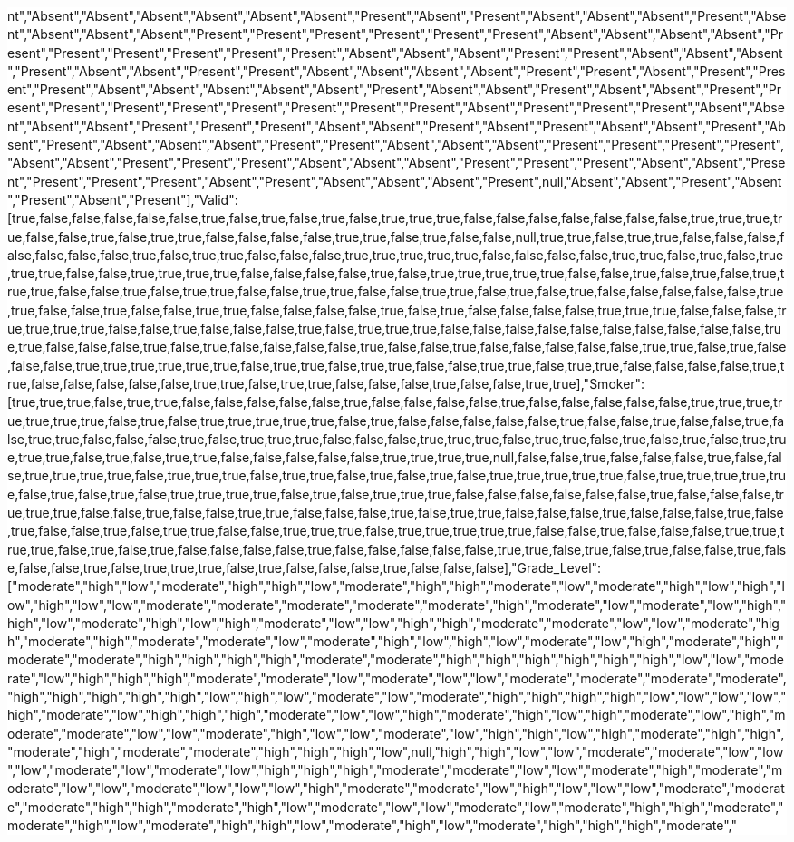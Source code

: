 nt","Absent","Absent","Absent","Absent","Absent","Absent","Present","Absent","Present","Absent","Absent","Absent","Present","Absent","Absent","Absent","Absent","Present","Present","Present","Present","Present","Present","Absent","Absent","Absent","Absent","Present","Present","Present","Present","Present","Present","Absent","Absent","Absent","Present","Present","Absent","Absent","Absent","Present","Absent","Absent","Present","Present","Absent","Absent","Absent","Absent","Present","Present","Absent","Present","Present","Present","Absent","Absent","Absent","Absent","Absent","Present","Absent","Absent","Present","Absent","Absent","Present","Present","Present","Present","Present","Present","Present","Present","Present","Absent","Present","Present","Present","Absent","Absent","Absent","Absent","Present","Present","Present","Absent","Absent","Present","Absent","Present","Absent","Absent","Present","Absent","Present","Absent","Absent","Absent","Present","Present","Absent","Absent","Absent","Present","Present","Present","Present","Absent","Absent","Present","Present","Present","Absent","Absent","Absent","Present","Present","Present","Absent","Absent","Present","Present","Present","Present","Absent","Present","Absent","Absent","Absent","Present",null,"Absent","Absent","Present","Absent","Present","Absent","Present"],"Valid":[true,false,false,false,false,false,true,false,true,false,true,false,true,true,true,false,false,false,false,false,false,false,true,true,true,true,false,false,true,false,true,true,false,false,false,false,true,true,false,true,false,false,null,true,true,false,true,true,false,false,false,false,false,false,false,true,false,true,true,false,false,false,true,true,true,true,true,false,false,false,false,true,true,false,true,false,true,true,true,false,false,true,true,true,true,false,false,false,false,true,false,true,true,true,true,true,false,false,true,false,true,false,true,true,true,false,false,true,false,true,true,false,false,true,true,false,false,true,true,false,true,false,true,false,false,false,false,false,true,true,false,false,true,false,false,true,true,false,false,false,false,true,false,true,false,false,false,false,true,true,true,false,false,false,true,true,true,true,false,false,true,false,false,false,true,false,true,true,true,false,false,false,false,false,false,false,false,false,false,true,true,false,false,false,true,false,true,false,false,false,false,true,false,false,true,false,false,false,false,false,true,true,false,true,false,false,false,true,true,true,true,true,true,false,true,true,false,true,true,false,false,true,true,false,true,true,false,false,false,false,true,true,false,false,false,false,false,true,true,false,true,true,false,false,false,true,false,false,true,true],"Smoker":[true,true,true,false,true,true,false,false,false,false,false,true,false,false,false,false,true,false,false,false,false,false,true,true,true,true,true,true,true,false,true,false,true,true,true,true,true,false,true,false,false,false,false,false,true,false,false,true,false,false,true,false,true,true,false,false,false,true,false,true,true,true,false,false,false,true,true,true,false,true,true,false,true,false,true,false,true,true,true,true,false,true,false,true,true,false,false,false,false,false,true,true,true,true,null,false,false,true,false,false,false,true,false,false,true,true,true,true,false,true,true,true,false,true,true,false,true,false,true,false,true,true,true,true,true,false,true,true,true,true,true,false,true,false,true,false,true,true,true,true,false,true,false,true,true,true,false,false,false,false,false,false,true,false,false,false,true,true,true,false,false,true,false,false,true,true,false,false,false,true,false,true,true,false,false,false,true,false,false,false,true,false,true,false,false,true,false,true,true,false,false,true,true,true,false,true,true,true,true,true,false,false,true,false,false,false,true,true,true,true,false,true,false,true,false,false,false,false,true,false,false,false,false,false,true,true,false,true,false,true,false,false,true,false,false,false,true,false,true,true,true,false,true,false,false,false,true,false,false,false],"Grade_Level":["moderate","high","low","moderate","high","high","low","moderate","high","high","moderate","low","moderate","high","low","high","low","high","low","low","moderate","moderate","moderate","moderate","moderate","high","moderate","low","moderate","low","high","high","low","moderate","high","low","high","moderate","low","low","high","high","moderate","moderate","low","low","moderate","high","moderate","high","moderate","moderate","low","moderate","high","low","high","low","moderate","low","high","moderate","high","moderate","moderate","high","high","high","high","moderate","moderate","high","high","high","high","high","high","low","low","moderate","low","high","high","high","moderate","moderate","low","moderate","low","low","moderate","moderate","moderate","moderate","high","high","high","high","high","low","high","low","moderate","low","moderate","high","high","high","high","low","low","low","low","high","moderate","low","high","high","high","moderate","low","low","high","moderate","high","low","high","moderate","low","high","moderate","moderate","low","low","moderate","high","low","low","moderate","low","high","high","low","high","moderate","high","high","moderate","high","moderate","moderate","high","high","high","low",null,"high","high","low","low","moderate","moderate","low","low","low","moderate","low","moderate","low","high","high","high","moderate","moderate","low","low","moderate","high","moderate","moderate","low","low","moderate","low","low","low","high","moderate","moderate","low","high","low","low","low","moderate","moderate","moderate","high","high","moderate","high","low","moderate","low","low","moderate","low","moderate","high","high","moderate","moderate","high","low","moderate","high","high","low","moderate","high","low","moderate","high","high","high","moderate","